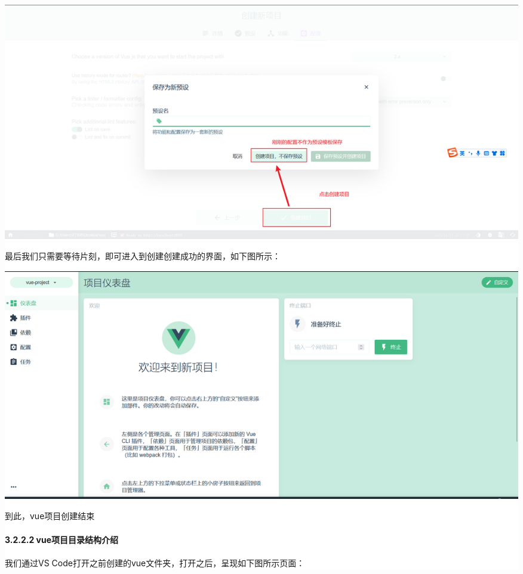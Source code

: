 ![1669302091090](assets/1669302091090.png)

最后我们只需要等待片刻，即可进入到创建创建成功的界面，如下图所示：

![1669302171975](assets/1669302171975.png) 

 到此，vue项目创建结束



#### 3.2.2.2 vue项目目录结构介绍

我们通过VS Code打开之前创建的vue文件夹，打开之后，呈现如下图所示页面：
